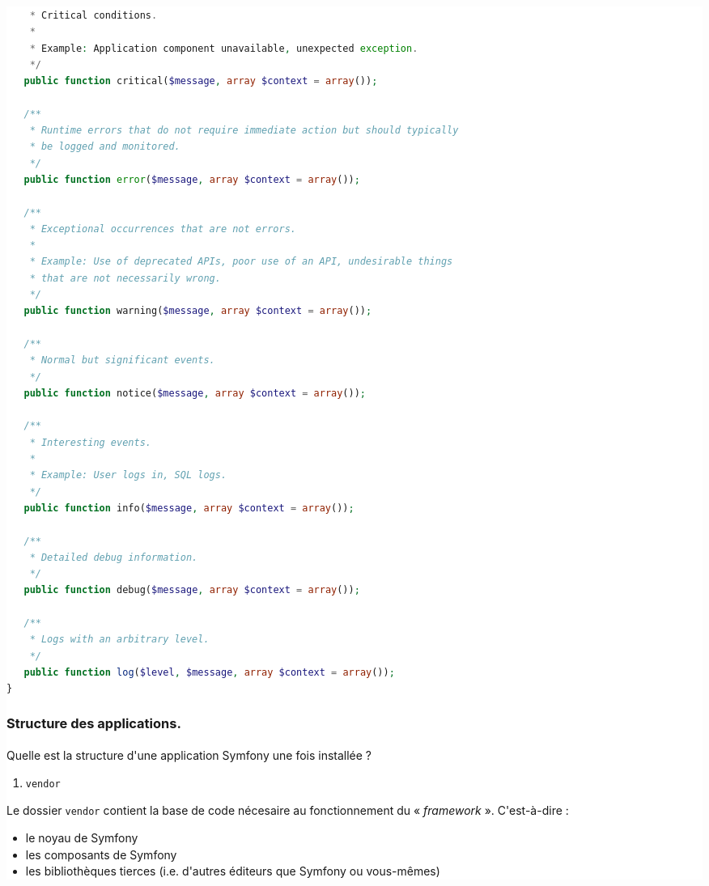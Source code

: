  ```php
     * Critical conditions.
     *
     * Example: Application component unavailable, unexpected exception.
     */
    public function critical($message, array $context = array());

    /**
     * Runtime errors that do not require immediate action but should typically
     * be logged and monitored.
     */
    public function error($message, array $context = array());

    /**
     * Exceptional occurrences that are not errors.
     *
     * Example: Use of deprecated APIs, poor use of an API, undesirable things
     * that are not necessarily wrong.
     */
    public function warning($message, array $context = array());

    /**
     * Normal but significant events.
     */
    public function notice($message, array $context = array());

    /**
     * Interesting events.
     *
     * Example: User logs in, SQL logs.
     */
    public function info($message, array $context = array());

    /**
     * Detailed debug information.
     */
    public function debug($message, array $context = array());

    /**
     * Logs with an arbitrary level.
     */
    public function log($level, $message, array $context = array());
}
```
 
### Structure des applications.

Quelle est la structure d'une application Symfony une fois installée ?

1. `vendor`

Le dossier `vendor` contient la base de code nécesaire au fonctionnement du « _framework_ ». C'est-à-dire :
* le noyau de Symfony
* les composants de Symfony
* les bibliothèques tierces (i.e. d'autres éditeurs que Symfony ou vous-mêmes)
